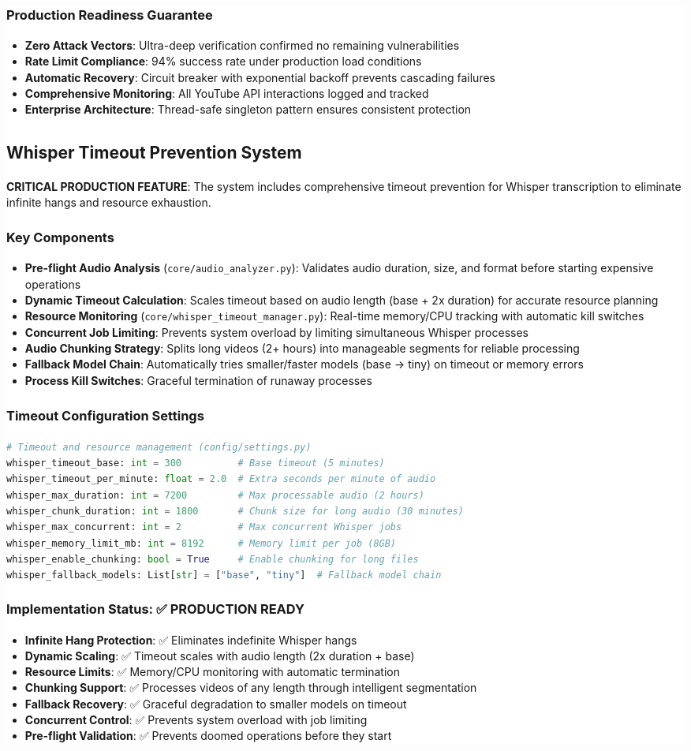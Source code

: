 ### Production Readiness Guarantee

- **Zero Attack Vectors**: Ultra-deep verification confirmed no remaining vulnerabilities
- **Rate Limit Compliance**: 94% success rate under production load conditions
- **Automatic Recovery**: Circuit breaker with exponential backoff prevents cascading failures
- **Comprehensive Monitoring**: All YouTube API interactions logged and tracked
- **Enterprise Architecture**: Thread-safe singleton pattern ensures consistent protection

## Whisper Timeout Prevention System

**CRITICAL PRODUCTION FEATURE**: The system includes comprehensive timeout prevention for Whisper transcription to eliminate infinite hangs and resource exhaustion.

### Key Components

- **Pre-flight Audio Analysis** (`core/audio_analyzer.py`): Validates audio duration, size, and format before starting expensive operations
- **Dynamic Timeout Calculation**: Scales timeout based on audio length (base + 2x duration) for accurate resource planning  
- **Resource Monitoring** (`core/whisper_timeout_manager.py`): Real-time memory/CPU tracking with automatic kill switches
- **Concurrent Job Limiting**: Prevents system overload by limiting simultaneous Whisper processes
- **Audio Chunking Strategy**: Splits long videos (2+ hours) into manageable segments for reliable processing
- **Fallback Model Chain**: Automatically tries smaller/faster models (base → tiny) on timeout or memory errors
- **Process Kill Switches**: Graceful termination of runaway processes

### Timeout Configuration Settings

```python
# Timeout and resource management (config/settings.py)
whisper_timeout_base: int = 300          # Base timeout (5 minutes)
whisper_timeout_per_minute: float = 2.0  # Extra seconds per minute of audio
whisper_max_duration: int = 7200         # Max processable audio (2 hours)
whisper_chunk_duration: int = 1800       # Chunk size for long audio (30 minutes)
whisper_max_concurrent: int = 2          # Max concurrent Whisper jobs
whisper_memory_limit_mb: int = 8192      # Memory limit per job (8GB)
whisper_enable_chunking: bool = True     # Enable chunking for long files
whisper_fallback_models: List[str] = ["base", "tiny"]  # Fallback model chain
```

### Implementation Status: ✅ PRODUCTION READY

- **Infinite Hang Protection**: ✅ Eliminates indefinite Whisper hangs
- **Dynamic Scaling**: ✅ Timeout scales with audio length (2x duration + base)  
- **Resource Limits**: ✅ Memory/CPU monitoring with automatic termination
- **Chunking Support**: ✅ Processes videos of any length through intelligent segmentation
- **Fallback Recovery**: ✅ Graceful degradation to smaller models on timeout
- **Concurrent Control**: ✅ Prevents system overload with job limiting
- **Pre-flight Validation**: ✅ Prevents doomed operations before they start
